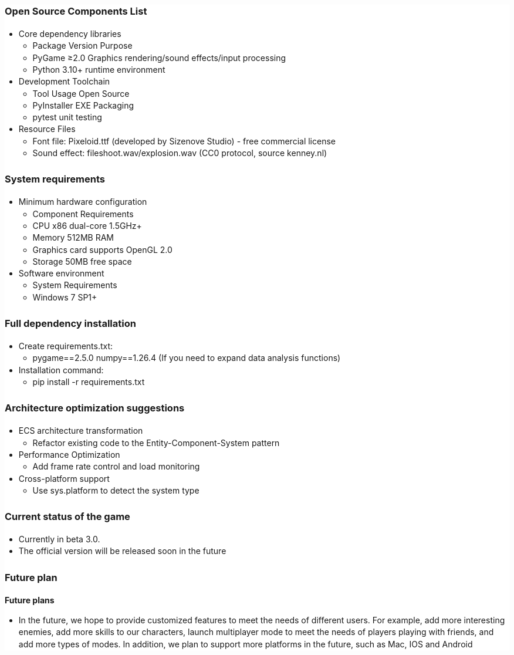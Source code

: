 ### Open Source Components List
- Core dependency libraries
  - Package    Version    Purpose
  - PyGame     ≥2.0       Graphics rendering/sound effects/input processing
  - Python     3.10+      runtime environment
- Development Toolchain
  - Tool Usage    Open Source
  - PyInstaller   EXE Packaging
  - pytest        unit testing
- Resource Files
  -  Font file: Pixeloid.ttf (developed by Sizenove Studio) - free commercial license
  -  Sound effect: fileshoot.wav/explosion.wav (CC0 protocol, source kenney.nl)
 
### System requirements
- Minimum hardware configuration
  - Component       Requirements
  - CPU             x86 dual-core 1.5GHz+
  - Memory          512MB RAM
  - Graphics card   supports OpenGL 2.0
  - Storage         50MB free space
- Software environment
  - System          Requirements
  - Windows         7 SP1+
  
 
### Full dependency installation
- Create requirements.txt:
  - pygame==2.5.0 numpy==1.26.4  (If you need to expand data analysis functions)
- Installation command:
  - pip install -r requirements.txt

### Architecture optimization suggestions
- ECS architecture transformation
  - Refactor existing code to the Entity-Component-System pattern
- Performance Optimization
  - Add frame rate control and load monitoring
- Cross-platform support
  - Use sys.platform to detect the system type

### Current status of the game
- Currently in beta 3.0.
- The official version will be released soon in the future
  
### Future plan
**Future plans**
- In the future, we hope to provide customized features to meet the needs of different users. For example, add more interesting enemies, add more skills to our characters, launch multiplayer mode to meet the needs of players playing with friends, and add more types of modes.
In addition, we plan to support more platforms in the future, such as Mac, IOS and Android
